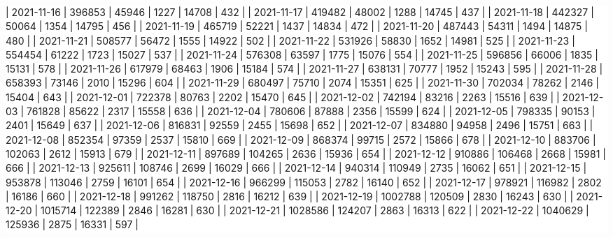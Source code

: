 | 2021-11-16 | 396853 | 45946 | 1227 | 14708 | 432 |
| 2021-11-17 | 419482 | 48002 | 1288 | 14745 | 437 |
| 2021-11-18 | 442327 | 50064 | 1354 | 14795 | 456 |
| 2021-11-19 | 465719 | 52221 | 1437 | 14834 | 472 |
| 2021-11-20 | 487443 | 54311 | 1494 | 14875 | 480 |
| 2021-11-21 | 508577 | 56472 | 1555 | 14922 | 502 |
| 2021-11-22 | 531926 | 58830 | 1652 | 14981 | 525 |
| 2021-11-23 | 554454 | 61222 | 1723 | 15027 | 537 |
| 2021-11-24 | 576308 | 63597 | 1775 | 15076 | 554 |
| 2021-11-25 | 596856 | 66006 | 1835 | 15131 | 578 |
| 2021-11-26 | 617979 | 68463 | 1906 | 15184 | 574 |
| 2021-11-27 | 638131 | 70777 | 1952 | 15243 | 595 |
| 2021-11-28 | 658393 | 73146 | 2010 | 15296 | 604 |
| 2021-11-29 | 680497 | 75710 | 2074 | 15351 | 625 |
| 2021-11-30 | 702034 | 78262 | 2146 | 15404 | 643 |
| 2021-12-01 | 722378 | 80763 | 2202 | 15470 | 645 |
| 2021-12-02 | 742194 | 83216 | 2263 | 15516 | 639 |
| 2021-12-03 | 761828 | 85622 | 2317 | 15558 | 636 |
| 2021-12-04 | 780606 | 87888 | 2356 | 15599 | 624 |
| 2021-12-05 | 798335 | 90153 | 2401 | 15649 | 637 |
| 2021-12-06 | 816831 | 92559 | 2455 | 15698 | 652 |
| 2021-12-07 | 834880 | 94958 | 2496 | 15751 | 663 |
| 2021-12-08 | 852354 | 97359 | 2537 | 15810 | 669 |
| 2021-12-09 | 868374 | 99715 | 2572 | 15866 | 678 |
| 2021-12-10 | 883706 | 102063 | 2612 | 15913 | 679 |
| 2021-12-11 | 897689 | 104265 | 2636 | 15936 | 654 |
| 2021-12-12 | 910886 | 106468 | 2668 | 15981 | 666 |
| 2021-12-13 | 925611 | 108746 | 2699 | 16029 | 666 |
| 2021-12-14 | 940314 | 110949 | 2735 | 16062 | 651 |
| 2021-12-15 | 953878 | 113046 | 2759 | 16101 | 654 |
| 2021-12-16 | 966299 | 115053 | 2782 | 16140 | 652 |
| 2021-12-17 | 978921 | 116982 | 2802 | 16186 | 660 |
| 2021-12-18 | 991262 | 118750 | 2816 | 16212 | 639 |
| 2021-12-19 | 1002788 | 120509 | 2830 | 16243 | 630 |
| 2021-12-20 | 1015714 | 122389 | 2846 | 16281 | 630 |
| 2021-12-21 | 1028586 | 124207 | 2863 | 16313 | 622 |
| 2021-12-22 | 1040629 | 125936 | 2875 | 16331 | 597 |